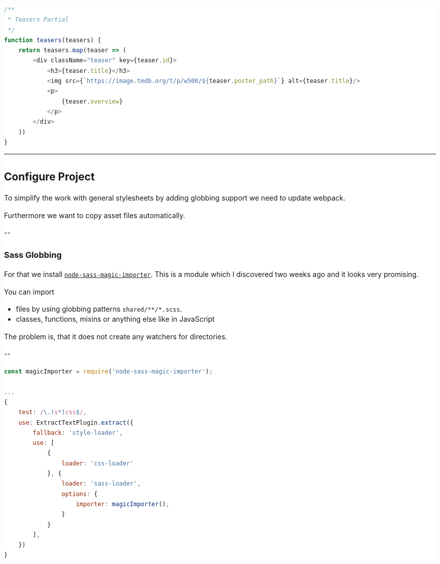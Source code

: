 ``` js
/**
 * Teasers Partial
 */
function teasers(teasers) {
	return teasers.map(teaser => (
		<div className="teaser" key={teaser.id}>
			<h3>{teaser.title}</h3>
			<img src={`https://image.tmdb.org/t/p/w500/${teaser.poster_path}`} alt={teaser.title}/>
			<p>
				{teaser.overview}
			</p>
		</div>
	))
}
```

---

## Configure Project

To simplify the work with general stylesheets by adding globbing support we need to update webpack. 

Furthermore we want to copy asset files automatically.

--

### Sass Globbing

For that we install [`node-sass-magic-importer`](https://github.com/maoberlehner/node-sass-magic-importer). 
This is a module which I discovered two weeks ago and it looks very promising. 

You can import 
- files by using globbing patterns `shared/**/*.scss`.
- classes, functions, mixins or anything else like in JavaScript

The problem is, that it does not create any watchers for directories.

--

``` js 
const magicImporter = require('node-sass-magic-importer');

...
{
    test: /\.(s*)css$/,
    use: ExtractTextPlugin.extract({
        fallback: 'style-loader',
        use: [
            {
                loader: 'css-loader'
            }, {
                loader: 'sass-loader',
                options: {
                    importer: magicImporter(),
                }
            }
        ],
    })
}
```
